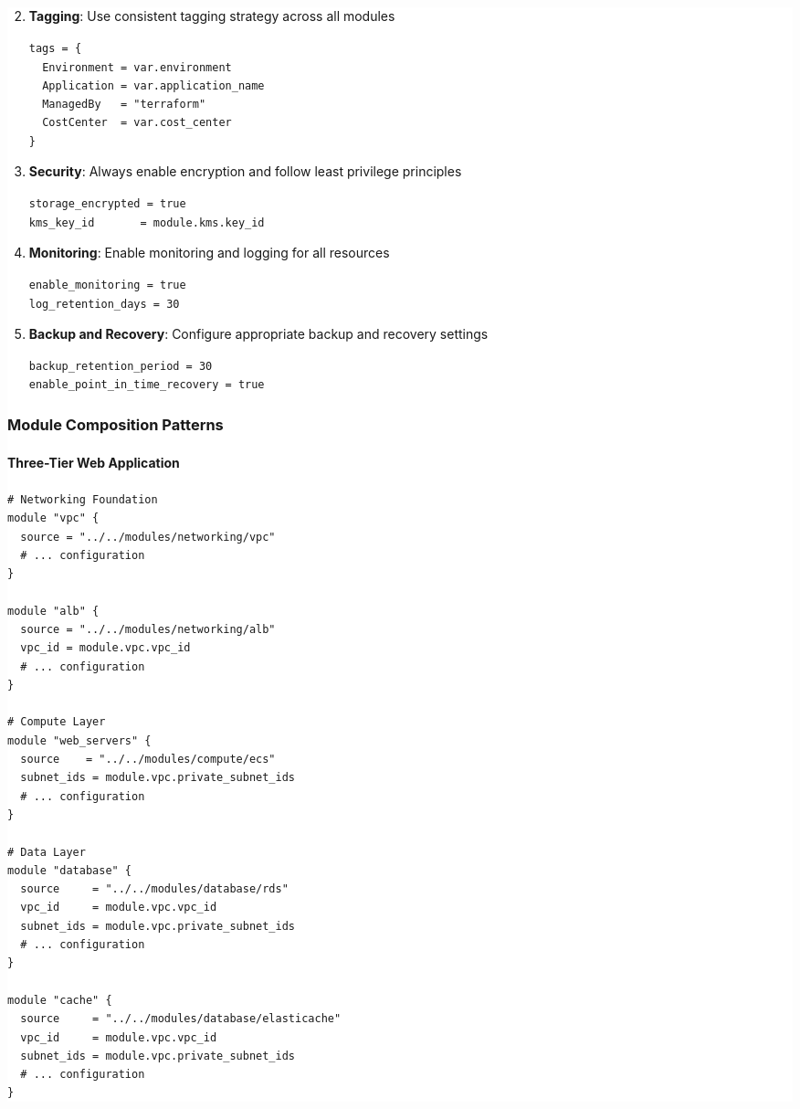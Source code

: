 2. **Tagging**: Use consistent tagging strategy across all modules
   ```hcl
   tags = {
     Environment = var.environment
     Application = var.application_name
     ManagedBy   = "terraform"
     CostCenter  = var.cost_center
   }
   ```

3. **Security**: Always enable encryption and follow least privilege principles
   ```hcl
   storage_encrypted = true
   kms_key_id       = module.kms.key_id
   ```

4. **Monitoring**: Enable monitoring and logging for all resources
   ```hcl
   enable_monitoring = true
   log_retention_days = 30
   ```

5. **Backup and Recovery**: Configure appropriate backup and recovery settings
   ```hcl
   backup_retention_period = 30
   enable_point_in_time_recovery = true
   ```

### Module Composition Patterns

#### Three-Tier Web Application
```hcl
# Networking Foundation
module "vpc" {
  source = "../../modules/networking/vpc"
  # ... configuration
}

module "alb" {
  source = "../../modules/networking/alb"
  vpc_id = module.vpc.vpc_id
  # ... configuration
}

# Compute Layer
module "web_servers" {
  source    = "../../modules/compute/ecs"
  subnet_ids = module.vpc.private_subnet_ids
  # ... configuration
}

# Data Layer
module "database" {
  source     = "../../modules/database/rds"
  vpc_id     = module.vpc.vpc_id
  subnet_ids = module.vpc.private_subnet_ids
  # ... configuration
}

module "cache" {
  source     = "../../modules/database/elasticache"
  vpc_id     = module.vpc.vpc_id
  subnet_ids = module.vpc.private_subnet_ids
  # ... configuration
}
```
